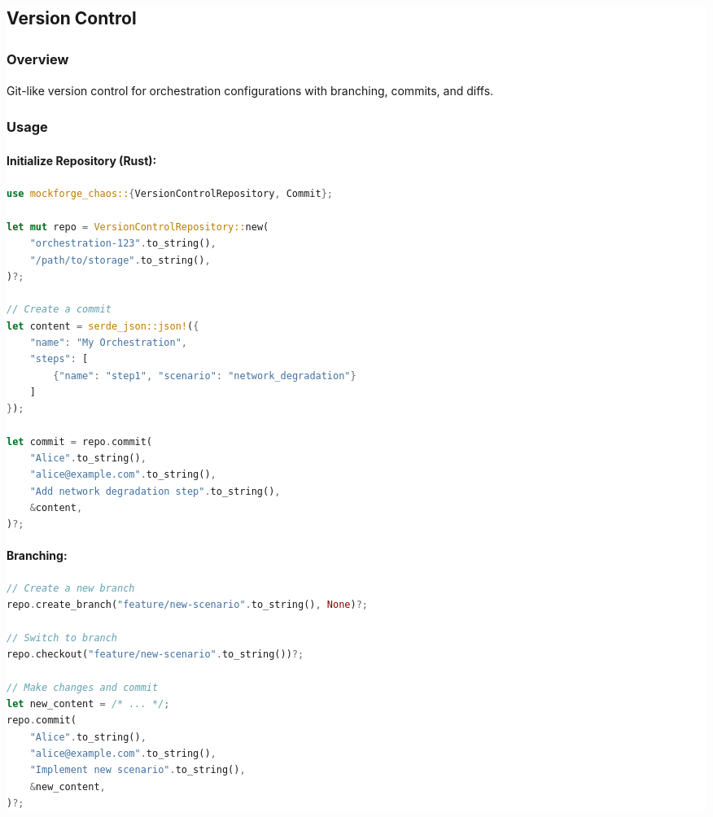 
## Version Control

### Overview
Git-like version control for orchestration configurations with branching, commits, and diffs.

### Usage

#### Initialize Repository (Rust):
```rust
use mockforge_chaos::{VersionControlRepository, Commit};

let mut repo = VersionControlRepository::new(
    "orchestration-123".to_string(),
    "/path/to/storage".to_string(),
)?;

// Create a commit
let content = serde_json::json!({
    "name": "My Orchestration",
    "steps": [
        {"name": "step1", "scenario": "network_degradation"}
    ]
});

let commit = repo.commit(
    "Alice".to_string(),
    "alice@example.com".to_string(),
    "Add network degradation step".to_string(),
    &content,
)?;
```

#### Branching:
```rust
// Create a new branch
repo.create_branch("feature/new-scenario".to_string(), None)?;

// Switch to branch
repo.checkout("feature/new-scenario".to_string())?;

// Make changes and commit
let new_content = /* ... */;
repo.commit(
    "Alice".to_string(),
    "alice@example.com".to_string(),
    "Implement new scenario".to_string(),
    &new_content,
)?;
```
